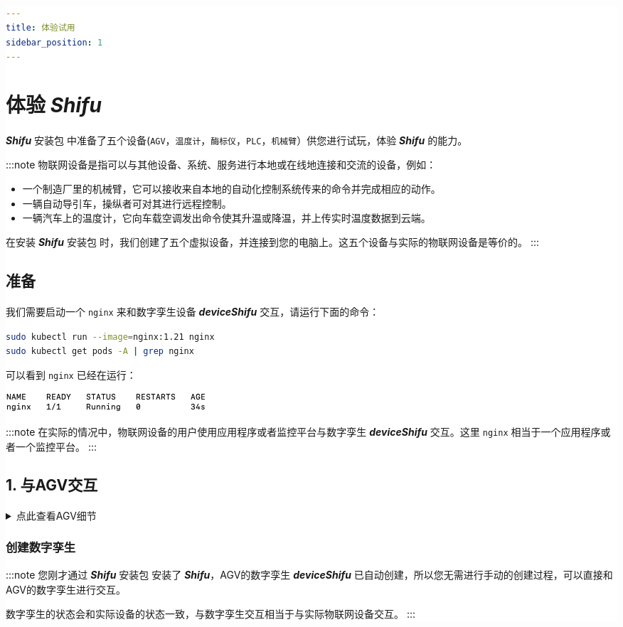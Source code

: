 ```yaml
---
title: 体验试用
sidebar_position: 1
---
```


# 体验 ***Shifu***

***Shifu*** 安装包 中准备了五个设备(`AGV`，`温度计`，`酶标仪`，`PLC`，`机械臂`）供您进行试玩，体验 ***Shifu*** 的能力。

:::note
物联网设备是指可以与其他设备、系统、服务进行本地或在线地连接和交流的设备，例如：

- 一个制造厂里的机械臂，它可以接收来自本地的自动化控制系统传来的命令并完成相应的动作。
- 一辆自动导引车，操纵者可对其进行远程控制。
- 一辆汽车上的温度计，它向车载空调发出命令使其升温或降温，并上传实时温度数据到云端。

在安装 ***Shifu*** 安装包 时，我们创建了五个虚拟设备，并连接到您的电脑上。这五个设备与实际的物联网设备是等价的。
:::

## 准备

我们需要启动一个 `nginx` 来和数字孪生设备 ***deviceShifu*** 交互，请运行下面的命令：

```bash
sudo kubectl run --image=nginx:1.21 nginx
sudo kubectl get pods -A | grep nginx
```

可以看到 `nginx` 已经在运行：

![nginx pod running](images/nginxPodStatus.png)

:::note
在实际的情况中，物联网设备的用户使用应用程序或者监控平台与数字孪生 ***deviceShifu*** 交互。这里 `nginx` 相当于一个应用程序或者一个监控平台。
:::

## 1. 与AGV交互

<details><summary> 点此查看AGV细节 </summary></details>

### 创建数字孪生

:::note
您刚才通过 ***Shifu*** 安装包 安装了 ***Shifu***，AGV的数字孪生 ***deviceShifu*** 已自动创建，所以您无需进行手动的创建过程，可以直接和AGV的数字孪生进行交互。

数字孪生的状态会和实际设备的状态一致，与数字孪生交互相当于与实际物联网设备交互。
:::
